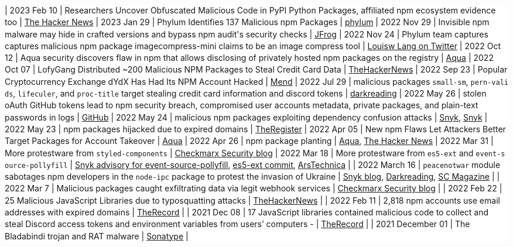 | 2023 Feb 10   | Researchers Uncover Obfuscated Malicious Code in PyPI Python Packages, affiliated npm ecosystem evidence too | [The Hacker News](https://thehackernews.com/2023/02/researchers-uncover-obfuscated.html)
| 2023 Jan 29   | Phylum Identifies 137 Malicious npm Packages | [phylum](https://blog.phylum.io/phylum-identifies-98-malicious-npm-packages)
| 2022 Nov 29   | Invisible npm malware may hide in crafted versions and bypass npm audit's security checks | [JFrog](https://jfrog.com/blog/invisible-npm-malware-evading-security-checks-with-crafted-versions/)
| 2022 Nov 24   | Phylum team captures captures malicious npm package imagecompress-mini claims to be an image compress tool | [Louisw Lang on Twitter](https://twitter.com/LouiswLang/status/1595835195382534144)
| 2022 Oct 12   | Aqua security discovers flaw in npm that allows disclosing of privately hosted npm packages on the registry | [Aqua](https://blog.aquasec.com/private-packages-disclosed-via-timing-attack-on-npm) 
| 2022 Oct 07   | LofyGang Distributed ~200 Malicious NPM Packages to Steal Credit Card Data | [TheHackerNews](https://thehackernews.com/2022/10/lofygang-distributed-200-malicious-npm.html)
| 2022 Sep 23    |  Popular Cryptocurrency Exchange dYdX Has Had Its NPM Account Hacked | [Mend](https://www.mend.io/resources/blog/popular-cryptocurrency-exchange-dydx-has-had-its-npm-account-hacked/)
| 2022 Jul 29    | malicious packages `small-sm`, `pern-valids`, `lifeculer`, and `proc-title` target stealing credit card information and discord tokens | [darkreading](https://www.darkreading.com/risk/malicious-npm-packages-discord-tokens-credit-card)
| 2022 May 26    | stolen oAuth GitHub tokens lead to npm security breach, compromised user accounts metadata, private packages, and plain-text passwords in logs | [GitHub](https://github.blog/2022-05-26-npm-security-update-oauth-tokens/)
| 2022 May 24    | malicious npm packages exploiting dependency confusion attacks | [Snyk](https://snyk.io/blog/snyk-200-malicious-npm-packages-cobalt-strike-dependency-confusion-attacks/), [Snyk](https://snyk.io/blog/npm-dependency-confusion-attack-gxm-reference/)
| 2022 May 23    | npm packages hijacked due to expired domains | [TheRegister](https://www.theregister.com/2022/05/23/npm_dependencies_vulnerable/)
| 2022 Apr 05  | New npm Flaws Let Attackers Better Target Packages for Account Takeover | [Aqua](https://blog.aquasec.com/npm-supply-chain-attack)
| 2022 Apr 26  | npm package planting | [Aqua](https://blog.aquasec.com/npm-package-planting), [The Hacker News](https://thehackernews.com/2022/04/npm-bug-allowed-attackers-to-distribute.html)
| 2022 Mar 31  | More protestware from `styled-components` | [Checkmarx Security blog](https://checkmarx.com/blog/new-protestware-found-lurking-in-highly-popular-npm-package/)
| 2022 Mar 18  | More protestware from `es5-ext` and `event-source-pollyfill`  | [Snyk advisory for event-source-pollyfill](https://security.snyk.io/vuln/SNYK-JS-EVENTSOURCEPOLYFILL-2429580), [es5-ext commit](https://github.com/medikoo/es5-ext/commit/28de285ed433b45113f01e4ce7c74e9a356b2af2), [ArsTechnica](https://arstechnica.com/information-technology/2022/03/sabotage-code-added-to-popular-npm-package-wiped-files-in-russia-and-belarus/) |
| 2022 March 16  | `peacenotwar` module sabotages npm developers in the `node-ipc` package to protest the invasion of Ukraine | [Snyk blog](https://snyk.io/blog/peacenotwar-malicious-npm-node-ipc-package-vulnerability), [Darkreading](https://www.darkreading.com/application-security/recent-code-sabotage-incident-latest-to-highlight-code-dependency-risks), [SC Magazine](https://www.scmagazine.com/analysis/application-security/what-happens-when-protestware-sabotages-open-source-in-response-to-current-events) |
| 2022 Mar 7  | Malicious packages caught exfiltrating data via legit webhook services | [Checkmarx Security blog](https://medium.com/checkmarx-security/webhook-party-malicious-packages-caught-exfiltrating-data-via-legit-webhook-services-6e046b07d191) |
| 2022 Feb 22  | 25 Malicious JavaScript Libraries due to typosquatting attacks | [TheHackerNews](https://thehackernews.com/2022/02/25-malicious-javascript-libraries.html) |
| 2022 Feb 11  | 2,818 npm accounts use email addresses with expired domains | [TheRecord](https://therecord.media/thousands-of-npm-accounts-use-email-addresses-with-expired-domains) |
| 2021 Dec 08  | 17 JavaScript libraries contained malicious code to collect and steal Discord access tokens and environment variables from users’ computers -                   | [TheRecord](https://therecord.media/malicious-npm-packages-caught-stealing-discord-tokens-environment-variables/)                                                                                                                                                                                                                                                                                                                                                                                                                                                                                                                                                             |
| 2021 December 01  | The Bladabindi trojan and RAT malware | [Sonatype](https://blog.sonatype.com/bladabindi-njrat-rat-in-jdb.js-npm-malware) |